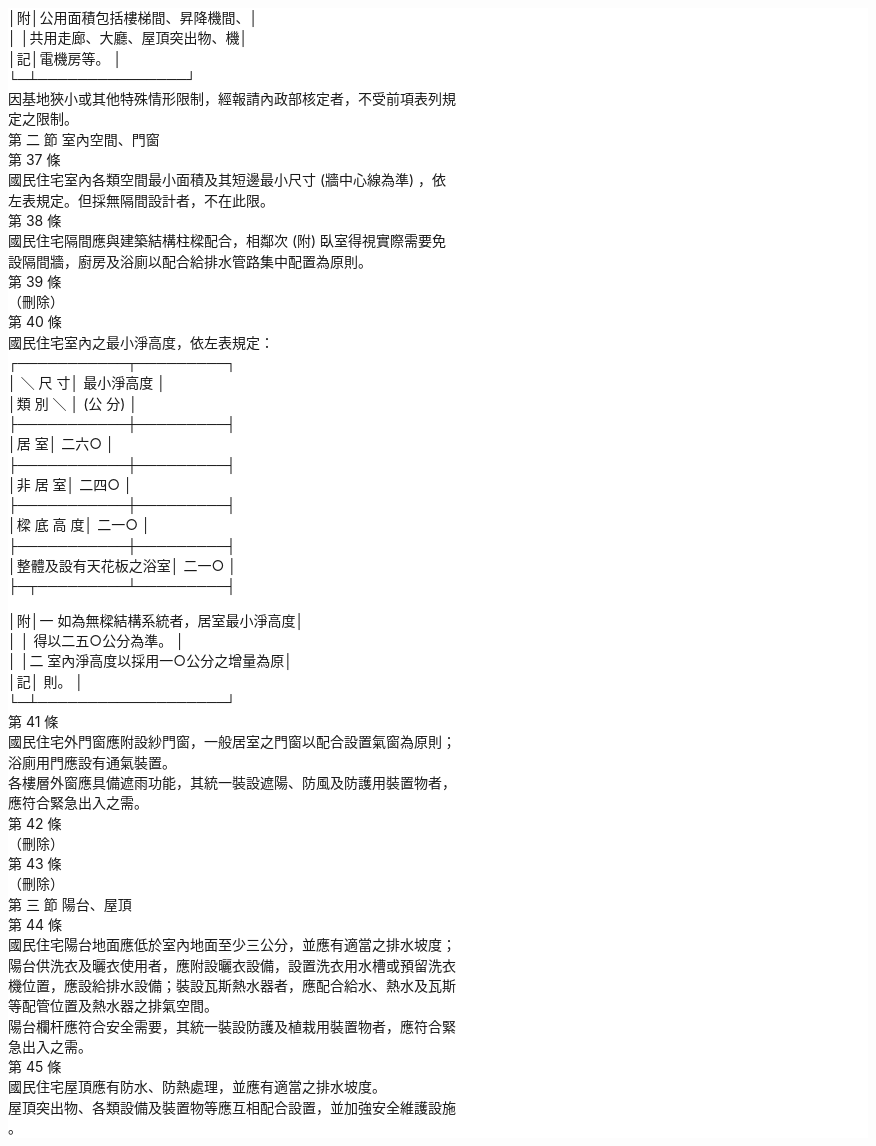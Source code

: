 
│附│公用面積包括樓梯間、昇降機間、│  
│ │共用走廊、大廳、屋頂突出物、機│  
│記│電機房等。 │  
└─┴───────────────┘  
因基地狹小或其他特殊情形限制，經報請內政部核定者，不受前項表列規  
定之限制。  
第 二 節 室內空間、門窗  
第 37 條  
國民住宅室內各類空間最小面積及其短邊最小尺寸 (牆中心線為準) ，依  
左表規定。但採無隔間設計者，不在此限。  
第 38 條  
國民住宅隔間應與建築結構柱樑配合，相鄰次 (附) 臥室得視實際需要免  
設隔間牆，廚房及浴廁以配合給排水管路集中配置為原則。  
第 39 條  
（刪除）  
第 40 條  
國民住宅室內之最小淨高度，依左表規定：  
┌───────────┬─────────┐  
│ ＼ 尺 寸│ 最小淨高度 │  
│類 別 ＼ │ (公 分) │  
├───────────┼─────────┤  
│居 室│ 二六○ │  
├───────────┼─────────┤  
│非 居 室│ 二四○ │  
├───────────┼─────────┤  
│樑 底 高 度│ 二一○ │  
├───────────┼─────────┤  
│整體及設有天花板之浴室│ 二一○ │  
├─┬─────────┴─────────┤  


│附│一 如為無樑結構系統者，居室最小淨高度│  
│ │ 得以二五○公分為準。 │  
│ │二 室內淨高度以採用一○公分之增量為原│  
│記│ 則。 │  
└─┴───────────────────┘  
第 41 條  
國民住宅外門窗應附設紗門窗，一般居室之門窗以配合設置氣窗為原則；  
浴廁用門應設有通氣裝置。  
各樓層外窗應具備遮雨功能，其統一裝設遮陽、防風及防護用裝置物者，  
應符合緊急出入之需。  
第 42 條  
（刪除）  
第 43 條  
（刪除）  
第 三 節 陽台、屋頂  
第 44 條  
國民住宅陽台地面應低於室內地面至少三公分，並應有適當之排水坡度；  
陽台供洗衣及曬衣使用者，應附設曬衣設備，設置洗衣用水槽或預留洗衣  
機位置，應設給排水設備；裝設瓦斯熱水器者，應配合給水、熱水及瓦斯  
等配管位置及熱水器之排氣空間。  
陽台欄杆應符合安全需要，其統一裝設防護及植栽用裝置物者，應符合緊  
急出入之需。  
第 45 條  
國民住宅屋頂應有防水、防熱處理，並應有適當之排水坡度。  
屋頂突出物、各類設備及裝置物等應互相配合設置，並加強安全維護設施  
。  
